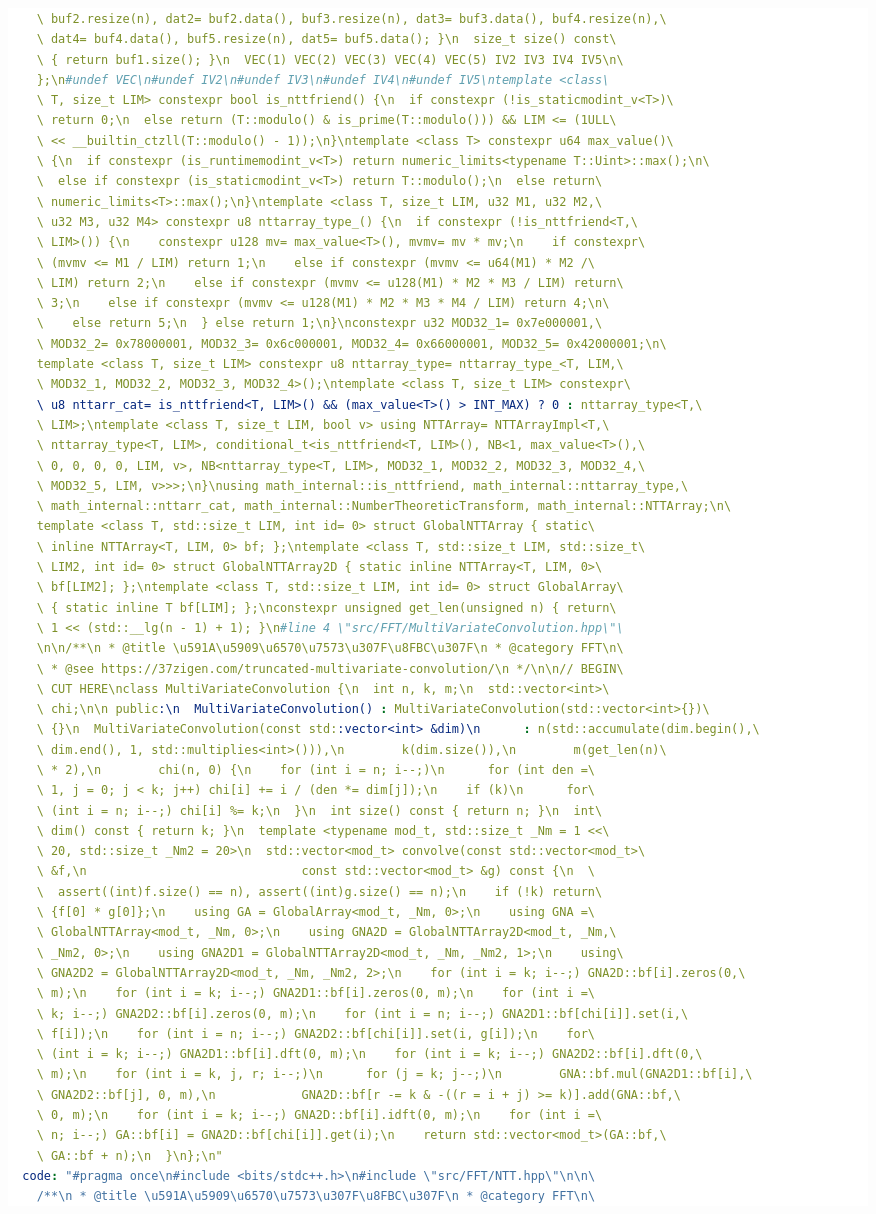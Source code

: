 ```yaml
    \ buf2.resize(n), dat2= buf2.data(), buf3.resize(n), dat3= buf3.data(), buf4.resize(n),\
    \ dat4= buf4.data(), buf5.resize(n), dat5= buf5.data(); }\n  size_t size() const\
    \ { return buf1.size(); }\n  VEC(1) VEC(2) VEC(3) VEC(4) VEC(5) IV2 IV3 IV4 IV5\n\
    };\n#undef VEC\n#undef IV2\n#undef IV3\n#undef IV4\n#undef IV5\ntemplate <class\
    \ T, size_t LIM> constexpr bool is_nttfriend() {\n  if constexpr (!is_staticmodint_v<T>)\
    \ return 0;\n  else return (T::modulo() & is_prime(T::modulo())) && LIM <= (1ULL\
    \ << __builtin_ctzll(T::modulo() - 1));\n}\ntemplate <class T> constexpr u64 max_value()\
    \ {\n  if constexpr (is_runtimemodint_v<T>) return numeric_limits<typename T::Uint>::max();\n\
    \  else if constexpr (is_staticmodint_v<T>) return T::modulo();\n  else return\
    \ numeric_limits<T>::max();\n}\ntemplate <class T, size_t LIM, u32 M1, u32 M2,\
    \ u32 M3, u32 M4> constexpr u8 nttarray_type_() {\n  if constexpr (!is_nttfriend<T,\
    \ LIM>()) {\n    constexpr u128 mv= max_value<T>(), mvmv= mv * mv;\n    if constexpr\
    \ (mvmv <= M1 / LIM) return 1;\n    else if constexpr (mvmv <= u64(M1) * M2 /\
    \ LIM) return 2;\n    else if constexpr (mvmv <= u128(M1) * M2 * M3 / LIM) return\
    \ 3;\n    else if constexpr (mvmv <= u128(M1) * M2 * M3 * M4 / LIM) return 4;\n\
    \    else return 5;\n  } else return 1;\n}\nconstexpr u32 MOD32_1= 0x7e000001,\
    \ MOD32_2= 0x78000001, MOD32_3= 0x6c000001, MOD32_4= 0x66000001, MOD32_5= 0x42000001;\n\
    template <class T, size_t LIM> constexpr u8 nttarray_type= nttarray_type_<T, LIM,\
    \ MOD32_1, MOD32_2, MOD32_3, MOD32_4>();\ntemplate <class T, size_t LIM> constexpr\
    \ u8 nttarr_cat= is_nttfriend<T, LIM>() && (max_value<T>() > INT_MAX) ? 0 : nttarray_type<T,\
    \ LIM>;\ntemplate <class T, size_t LIM, bool v> using NTTArray= NTTArrayImpl<T,\
    \ nttarray_type<T, LIM>, conditional_t<is_nttfriend<T, LIM>(), NB<1, max_value<T>(),\
    \ 0, 0, 0, 0, LIM, v>, NB<nttarray_type<T, LIM>, MOD32_1, MOD32_2, MOD32_3, MOD32_4,\
    \ MOD32_5, LIM, v>>>;\n}\nusing math_internal::is_nttfriend, math_internal::nttarray_type,\
    \ math_internal::nttarr_cat, math_internal::NumberTheoreticTransform, math_internal::NTTArray;\n\
    template <class T, std::size_t LIM, int id= 0> struct GlobalNTTArray { static\
    \ inline NTTArray<T, LIM, 0> bf; };\ntemplate <class T, std::size_t LIM, std::size_t\
    \ LIM2, int id= 0> struct GlobalNTTArray2D { static inline NTTArray<T, LIM, 0>\
    \ bf[LIM2]; };\ntemplate <class T, std::size_t LIM, int id= 0> struct GlobalArray\
    \ { static inline T bf[LIM]; };\nconstexpr unsigned get_len(unsigned n) { return\
    \ 1 << (std::__lg(n - 1) + 1); }\n#line 4 \"src/FFT/MultiVariateConvolution.hpp\"\
    \n\n/**\n * @title \u591A\u5909\u6570\u7573\u307F\u8FBC\u307F\n * @category FFT\n\
    \ * @see https://37zigen.com/truncated-multivariate-convolution/\n */\n\n// BEGIN\
    \ CUT HERE\nclass MultiVariateConvolution {\n  int n, k, m;\n  std::vector<int>\
    \ chi;\n\n public:\n  MultiVariateConvolution() : MultiVariateConvolution(std::vector<int>{})\
    \ {}\n  MultiVariateConvolution(const std::vector<int> &dim)\n      : n(std::accumulate(dim.begin(),\
    \ dim.end(), 1, std::multiplies<int>())),\n        k(dim.size()),\n        m(get_len(n)\
    \ * 2),\n        chi(n, 0) {\n    for (int i = n; i--;)\n      for (int den =\
    \ 1, j = 0; j < k; j++) chi[i] += i / (den *= dim[j]);\n    if (k)\n      for\
    \ (int i = n; i--;) chi[i] %= k;\n  }\n  int size() const { return n; }\n  int\
    \ dim() const { return k; }\n  template <typename mod_t, std::size_t _Nm = 1 <<\
    \ 20, std::size_t _Nm2 = 20>\n  std::vector<mod_t> convolve(const std::vector<mod_t>\
    \ &f,\n                              const std::vector<mod_t> &g) const {\n  \
    \  assert((int)f.size() == n), assert((int)g.size() == n);\n    if (!k) return\
    \ {f[0] * g[0]};\n    using GA = GlobalArray<mod_t, _Nm, 0>;\n    using GNA =\
    \ GlobalNTTArray<mod_t, _Nm, 0>;\n    using GNA2D = GlobalNTTArray2D<mod_t, _Nm,\
    \ _Nm2, 0>;\n    using GNA2D1 = GlobalNTTArray2D<mod_t, _Nm, _Nm2, 1>;\n    using\
    \ GNA2D2 = GlobalNTTArray2D<mod_t, _Nm, _Nm2, 2>;\n    for (int i = k; i--;) GNA2D::bf[i].zeros(0,\
    \ m);\n    for (int i = k; i--;) GNA2D1::bf[i].zeros(0, m);\n    for (int i =\
    \ k; i--;) GNA2D2::bf[i].zeros(0, m);\n    for (int i = n; i--;) GNA2D1::bf[chi[i]].set(i,\
    \ f[i]);\n    for (int i = n; i--;) GNA2D2::bf[chi[i]].set(i, g[i]);\n    for\
    \ (int i = k; i--;) GNA2D1::bf[i].dft(0, m);\n    for (int i = k; i--;) GNA2D2::bf[i].dft(0,\
    \ m);\n    for (int i = k, j, r; i--;)\n      for (j = k; j--;)\n        GNA::bf.mul(GNA2D1::bf[i],\
    \ GNA2D2::bf[j], 0, m),\n            GNA2D::bf[r -= k & -((r = i + j) >= k)].add(GNA::bf,\
    \ 0, m);\n    for (int i = k; i--;) GNA2D::bf[i].idft(0, m);\n    for (int i =\
    \ n; i--;) GA::bf[i] = GNA2D::bf[chi[i]].get(i);\n    return std::vector<mod_t>(GA::bf,\
    \ GA::bf + n);\n  }\n};\n"
  code: "#pragma once\n#include <bits/stdc++.h>\n#include \"src/FFT/NTT.hpp\"\n\n\
    /**\n * @title \u591A\u5909\u6570\u7573\u307F\u8FBC\u307F\n * @category FFT\n\
```